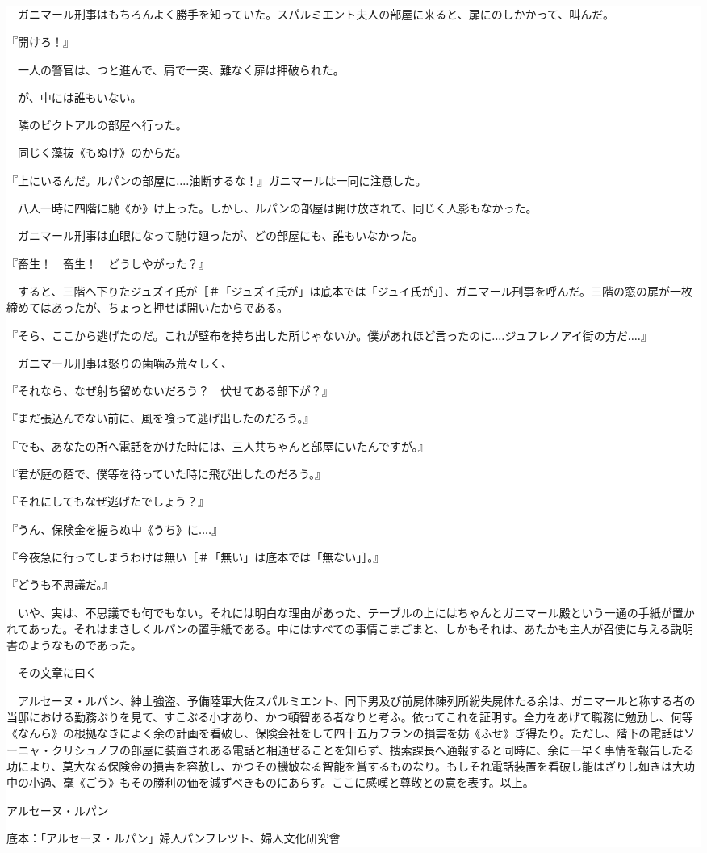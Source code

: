 　ガニマール刑事はもちろんよく勝手を知っていた。スパルミエント夫人の部屋に来ると、扉にのしかかって、叫んだ。

『開けろ！』

　一人の警官は、つと進んで、肩で一突、難なく扉は押破られた。

　が、中には誰もいない。

　隣のビクトアルの部屋へ行った。

　同じく藻抜《もぬけ》のからだ。

『上にいるんだ。ルパンの部屋に‥‥油断するな！』ガニマールは一同に注意した。

　八人一時に四階に馳《か》け上った。しかし、ルパンの部屋は開け放されて、同じく人影もなかった。

　ガニマール刑事は血眼になって馳け廻ったが、どの部屋にも、誰もいなかった。

『畜生！　畜生！　どうしやがった？』

　すると、三階へ下りたジュズイ氏が［＃「ジュズイ氏が」は底本では「ジュイ氏が」］、ガニマール刑事を呼んだ。三階の窓の扉が一枚締めてはあったが、ちょっと押せば開いたからである。

『そら、ここから逃げたのだ。これが壁布を持ち出した所じゃないか。僕があれほど言ったのに‥‥ジュフレノアイ街の方だ‥‥』

　ガニマール刑事は怒りの歯噛み荒々しく、

『それなら、なぜ射ち留めないだろう？　伏せてある部下が？』

『まだ張込んでない前に、風を喰って逃げ出したのだろう。』

『でも、あなたの所へ電話をかけた時には、三人共ちゃんと部屋にいたんですが。』

『君が庭の蔭で、僕等を待っていた時に飛び出したのだろう。』

『それにしてもなぜ逃げたでしょう？』

『うん、保険金を握らぬ中《うち》に‥‥』

『今夜急に行ってしまうわけは無い［＃「無い」は底本では「無ない」］。』

『どうも不思議だ。』



　いや、実は、不思議でも何でもない。それには明白な理由があった、テーブルの上にはちゃんとガニマール殿という一通の手紙が置かれてあった。それはまさしくルパンの置手紙である。中にはすべての事情こまごまと、しかもそれは、あたかも主人が召使に与える説明書のようなものであった。

　その文章に曰く

　アルセーヌ・ルパン、紳士強盗、予備陸軍大佐スパルミエント、同下男及び前屍体陳列所紛失屍体たる余は、ガニマールと称する者の当邸における勤務ぶりを見て、すこぶる小才あり、かつ頓智ある者なりと考ふ。依ってこれを証明す。全力をあげて職務に勉励し、何等《なんら》の根拠なきによく余の計画を看破し、保険会社をして四十五万フランの損害を妨《ふせ》ぎ得たり。ただし、階下の電話はソーニャ・クリシュノフの部屋に装置されある電話と相通ぜることを知らず、捜索課長へ通報すると同時に、余に一早く事情を報告したる功により、莫大なる保険金の損害を容赦し、かつその機敏なる智能を賞するものなり。もしそれ電話装置を看破し能はざりし如きは大功中の小過、毫《ごう》もその勝利の価を減ずべきものにあらず。ここに感嘆と尊敬との意を表す。以上。

アルセーヌ・ルパン













底本：「アルセーヌ・ルパン」婦人パンフレツト、婦人文化研究會
